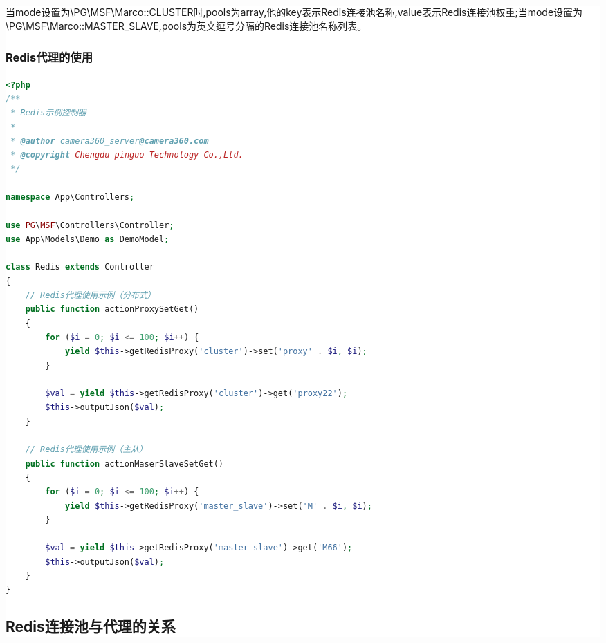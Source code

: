 当mode设置为\PG\MSF\Marco::CLUSTER时,pools为array,他的key表示Redis连接池名称,value表示Redis连接池权重;当mode设置为\PG\MSF\Marco::MASTER_SLAVE,pools为英文逗号分隔的Redis连接池名称列表。

### Redis代理的使用

```php
<?php
/**
 * Redis示例控制器
 *
 * @author camera360_server@camera360.com
 * @copyright Chengdu pinguo Technology Co.,Ltd.
 */

namespace App\Controllers;

use PG\MSF\Controllers\Controller;
use App\Models\Demo as DemoModel;

class Redis extends Controller
{
    // Redis代理使用示例（分布式）
    public function actionProxySetGet()
    {
        for ($i = 0; $i <= 100; $i++) {
            yield $this->getRedisProxy('cluster')->set('proxy' . $i, $i);
        }

        $val = yield $this->getRedisProxy('cluster')->get('proxy22');
        $this->outputJson($val);
    }

    // Redis代理使用示例（主从）
    public function actionMaserSlaveSetGet()
    {
        for ($i = 0; $i <= 100; $i++) {
            yield $this->getRedisProxy('master_slave')->set('M' . $i, $i);
        }

        $val = yield $this->getRedisProxy('master_slave')->get('M66');
        $this->outputJson($val);
    }
}

```

## Redis连接池与代理的关系
